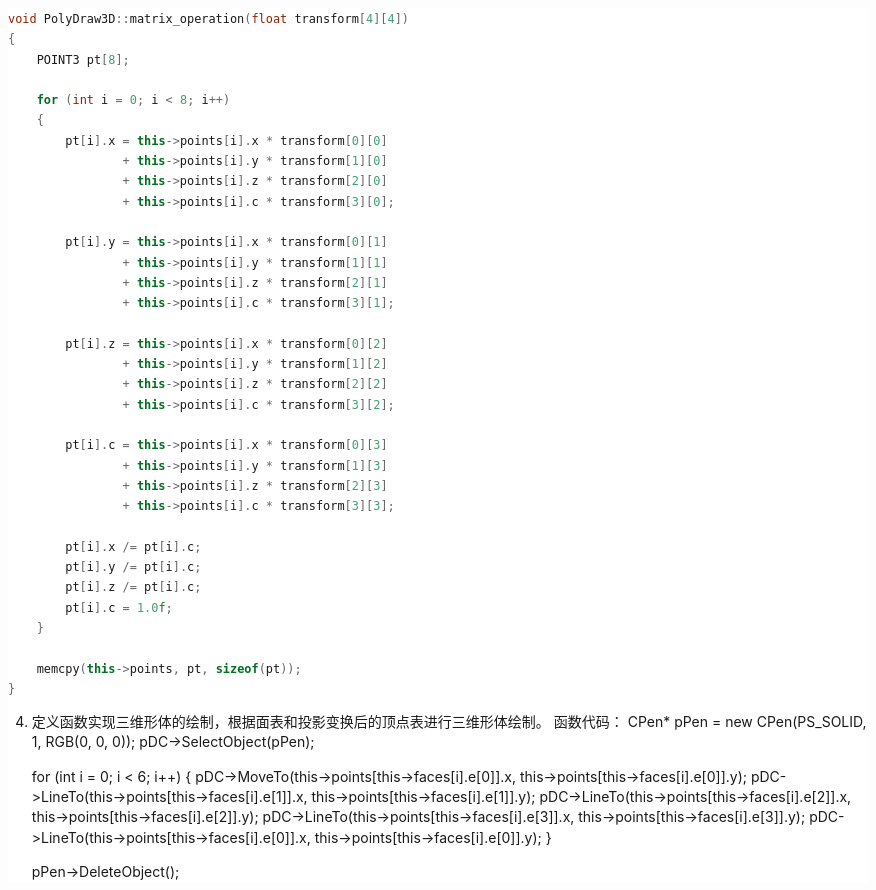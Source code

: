 ```c++
void PolyDraw3D::matrix_operation(float transform[4][4])
{
    POINT3 pt[8];

    for (int i = 0; i < 8; i++)
    {
        pt[i].x = this->points[i].x * transform[0][0]
                + this->points[i].y * transform[1][0]
                + this->points[i].z * transform[2][0]
                + this->points[i].c * transform[3][0];

        pt[i].y = this->points[i].x * transform[0][1]
                + this->points[i].y * transform[1][1]
                + this->points[i].z * transform[2][1]
                + this->points[i].c * transform[3][1];

        pt[i].z = this->points[i].x * transform[0][2]
                + this->points[i].y * transform[1][2]
                + this->points[i].z * transform[2][2]
                + this->points[i].c * transform[3][2];

        pt[i].c = this->points[i].x * transform[0][3]
                + this->points[i].y * transform[1][3]
                + this->points[i].z * transform[2][3]
                + this->points[i].c * transform[3][3];

        pt[i].x /= pt[i].c;
        pt[i].y /= pt[i].c;
        pt[i].z /= pt[i].c;
        pt[i].c = 1.0f;
    }

    memcpy(this->points, pt, sizeof(pt));
}
```



4. 定义函数实现三维形体的绘制，根据面表和投影变换后的顶点表进行三维形体绘制。
函数代码：
    CPen* pPen = new CPen(PS_SOLID, 1, RGB(0, 0, 0));
    pDC->SelectObject(pPen);
    
    for (int i = 0; i < 6; i++)
    {
        pDC->MoveTo(this->points[this->faces[i].e[0]].x, this->points[this->faces[i].e[0]].y);
        pDC->LineTo(this->points[this->faces[i].e[1]].x, this->points[this->faces[i].e[1]].y);
        pDC->LineTo(this->points[this->faces[i].e[2]].x, this->points[this->faces[i].e[2]].y);
        pDC->LineTo(this->points[this->faces[i].e[3]].x, this->points[this->faces[i].e[3]].y);
        pDC->LineTo(this->points[this->faces[i].e[0]].x, this->points[this->faces[i].e[0]].y);
    }

    pPen->DeleteObject();
